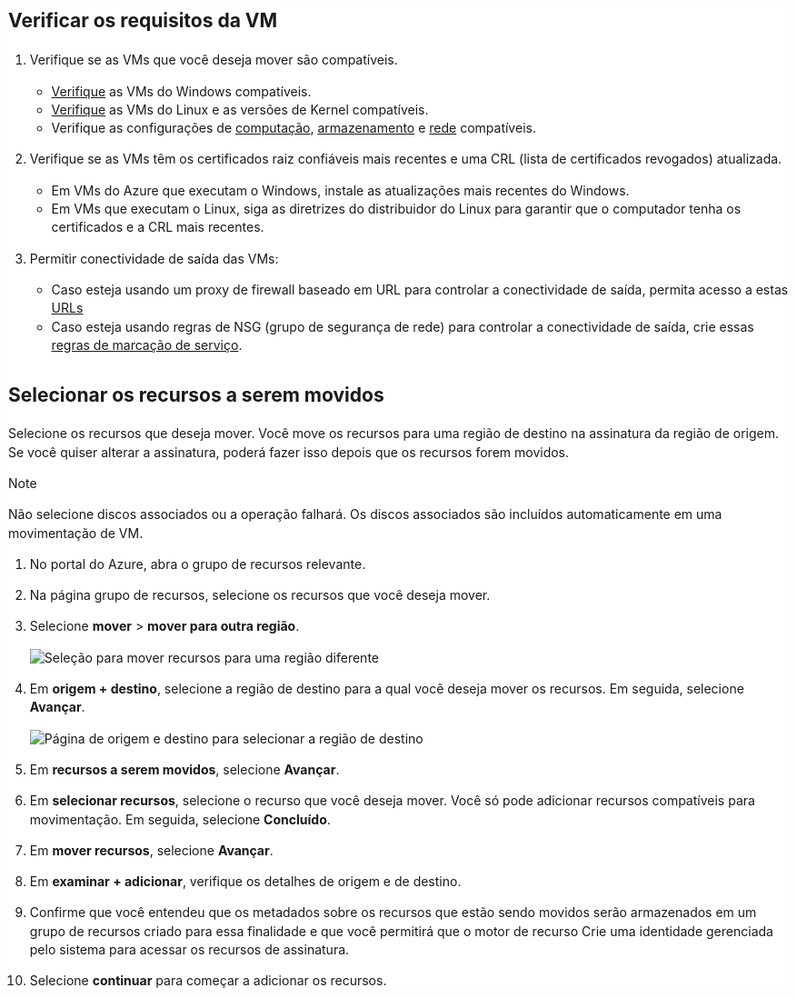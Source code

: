 
## <a name="check-vm-requirements"></a>Verificar os requisitos da VM

1. Verifique se as VMs que você deseja mover são compatíveis.

    - [Verifique](support-matrix-move-region-azure-vm.md#windows-vm-support) as VMs do Windows compatíveis.
    - [Verifique](support-matrix-move-region-azure-vm.md#linux-vm-support) as VMs do Linux e as versões de Kernel compatíveis.
    - Verifique as configurações de [computação](support-matrix-move-region-azure-vm.md#supported-vm-compute-settings), [armazenamento](support-matrix-move-region-azure-vm.md#supported-vm-storage-settings) e [rede](support-matrix-move-region-azure-vm.md#supported-vm-networking-settings) compatíveis.
2. Verifique se as VMs têm os certificados raiz confiáveis mais recentes e uma CRL (lista de certificados revogados) atualizada. 
    - Em VMs do Azure que executam o Windows, instale as atualizações mais recentes do Windows.
    - Em VMs que executam o Linux, siga as diretrizes do distribuidor do Linux para garantir que o computador tenha os certificados e a CRL mais recentes. 
3. Permitir conectividade de saída das VMs:
    - Caso esteja usando um proxy de firewall baseado em URL para controlar a conectividade de saída, permita acesso a estas [URLs](support-matrix-move-region-azure-vm.md#url-access)
    - Caso esteja usando regras de NSG (grupo de segurança de rede) para controlar a conectividade de saída, crie essas [regras de marcação de serviço](support-matrix-move-region-azure-vm.md#nsg-rules).

## <a name="select-resources-to-move"></a>Selecionar os recursos a serem movidos

Selecione os recursos que deseja mover. Você move os recursos para uma região de destino na assinatura da região de origem. Se você quiser alterar a assinatura, poderá fazer isso depois que os recursos forem movidos.

> [!NOTE]
>  Não selecione discos associados ou a operação falhará. Os discos associados são incluídos automaticamente em uma movimentação de VM.

1. No portal do Azure, abra o grupo de recursos relevante.
2. Na página grupo de recursos, selecione os recursos que você deseja mover.
3. Selecione **mover**  >  **mover para outra região**.

    ![Seleção para mover recursos para uma região diferente](./media/move-region-within-resource-group/select-move-region.png)
    
4. Em **origem + destino**, selecione a região de destino para a qual você deseja mover os recursos. Em seguida, selecione **Avançar**.


    ![Página de origem e destino para selecionar a região de destino](./media/move-region-within-resource-group/source-target.png)


7. Em **recursos a serem movidos**, selecione **Avançar**.  
8. Em **selecionar recursos**, selecione o recurso que você deseja mover. Você só pode adicionar recursos compatíveis para movimentação. Em seguida, selecione **Concluído**.
9. Em **mover recursos**, selecione **Avançar**. 
10. Em **examinar + adicionar**, verifique os detalhes de origem e de destino.
11. Confirme que você entendeu que os metadados sobre os recursos que estão sendo movidos serão armazenados em um grupo de recursos criado para essa finalidade e que você permitirá que o motor de recurso Crie uma identidade gerenciada pelo sistema para acessar os recursos de assinatura.
1. Selecione **continuar** para começar a adicionar os recursos.
